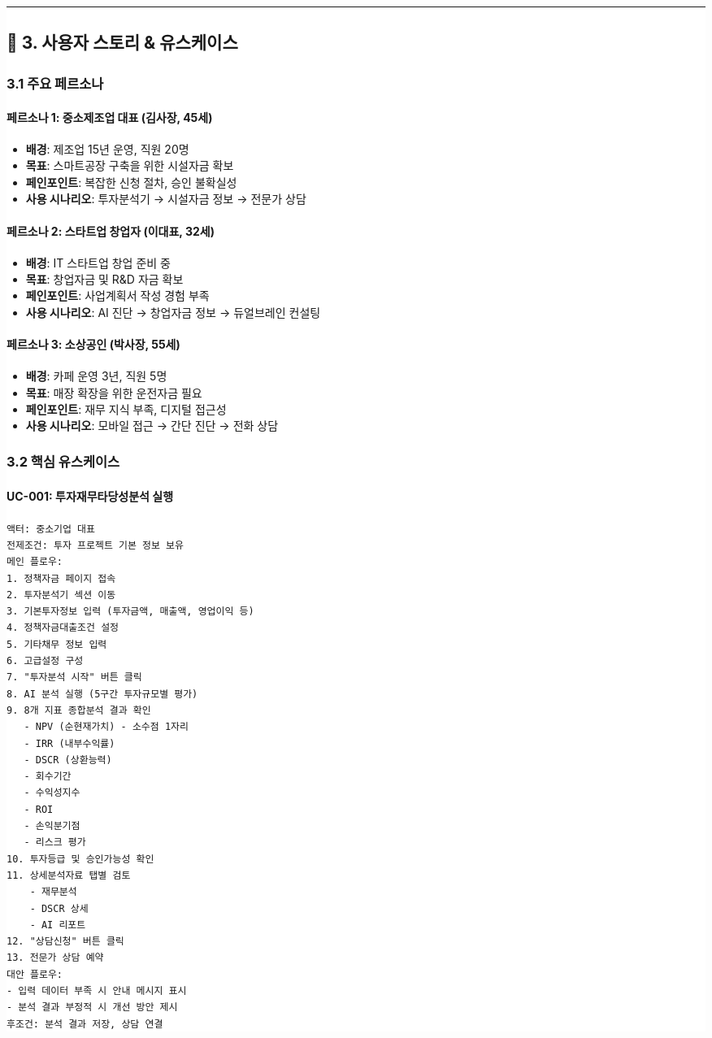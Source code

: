
---

## 👥 3. 사용자 스토리 & 유스케이스

### 3.1 주요 페르소나

#### 페르소나 1: 중소제조업 대표 (김사장, 45세)
- **배경**: 제조업 15년 운영, 직원 20명
- **목표**: 스마트공장 구축을 위한 시설자금 확보
- **페인포인트**: 복잡한 신청 절차, 승인 불확실성
- **사용 시나리오**: 투자분석기 → 시설자금 정보 → 전문가 상담

#### 페르소나 2: 스타트업 창업자 (이대표, 32세)
- **배경**: IT 스타트업 창업 준비 중
- **목표**: 창업자금 및 R&D 자금 확보
- **페인포인트**: 사업계획서 작성 경험 부족
- **사용 시나리오**: AI 진단 → 창업자금 정보 → 듀얼브레인 컨설팅

#### 페르소나 3: 소상공인 (박사장, 55세)
- **배경**: 카페 운영 3년, 직원 5명
- **목표**: 매장 확장을 위한 운전자금 필요
- **페인포인트**: 재무 지식 부족, 디지털 접근성
- **사용 시나리오**: 모바일 접근 → 간단 진단 → 전화 상담

### 3.2 핵심 유스케이스

#### UC-001: 투자재무타당성분석 실행
```
액터: 중소기업 대표
전제조건: 투자 프로젝트 기본 정보 보유
메인 플로우:
1. 정책자금 페이지 접속
2. 투자분석기 섹션 이동
3. 기본투자정보 입력 (투자금액, 매출액, 영업이익 등)
4. 정책자금대출조건 설정
5. 기타채무 정보 입력
6. 고급설정 구성
7. "투자분석 시작" 버튼 클릭
8. AI 분석 실행 (5구간 투자규모별 평가)
9. 8개 지표 종합분석 결과 확인
   - NPV (순현재가치) - 소수점 1자리
   - IRR (내부수익률)
   - DSCR (상환능력)
   - 회수기간
   - 수익성지수
   - ROI
   - 손익분기점
   - 리스크 평가
10. 투자등급 및 승인가능성 확인
11. 상세분석자료 탭별 검토
    - 재무분석
    - DSCR 상세
    - AI 리포트
12. "상담신청" 버튼 클릭
13. 전문가 상담 예약
대안 플로우:
- 입력 데이터 부족 시 안내 메시지 표시
- 분석 결과 부정적 시 개선 방안 제시
후조건: 분석 결과 저장, 상담 연결
```
